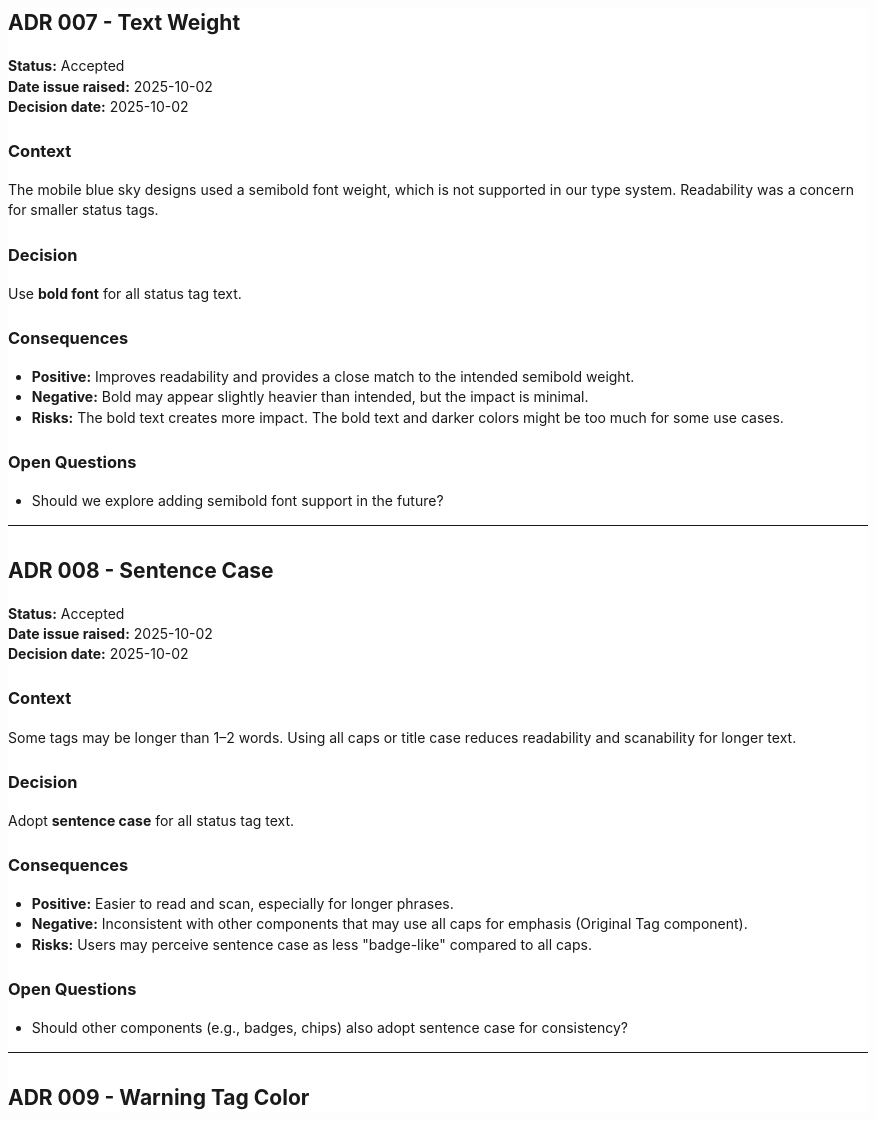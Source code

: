 
## ADR 007 - Text Weight

**Status:** Accepted  
**Date issue raised:** 2025-10-02  
**Decision date:** 2025-10-02  

### Context
The mobile blue sky designs used a semibold font weight, which is not supported in our type system. Readability was a concern for smaller status tags.

### Decision
Use **bold font** for all status tag text.

### Consequences
- **Positive:** Improves readability and provides a close match to the intended semibold weight.  
- **Negative:** Bold may appear slightly heavier than intended, but the impact is minimal.  
- **Risks:** The bold text creates more impact. The bold text and darker colors might be too much for some use cases.

### Open Questions
- Should we explore adding semibold font support in the future?

---

## ADR 008 - Sentence Case

**Status:** Accepted  
**Date issue raised:** 2025-10-02  
**Decision date:** 2025-10-02  

### Context
Some tags may be longer than 1–2 words. Using all caps or title case reduces readability and scanability for longer text.

### Decision
Adopt **sentence case** for all status tag text.

### Consequences
- **Positive:** Easier to read and scan, especially for longer phrases.  
- **Negative:** Inconsistent with other components that may use all caps for emphasis (Original Tag component).  
- **Risks:** Users may perceive sentence case as less "badge-like" compared to all caps.

### Open Questions
- Should other components (e.g., badges, chips) also adopt sentence case for consistency?

---

## ADR 009 - Warning Tag Color
